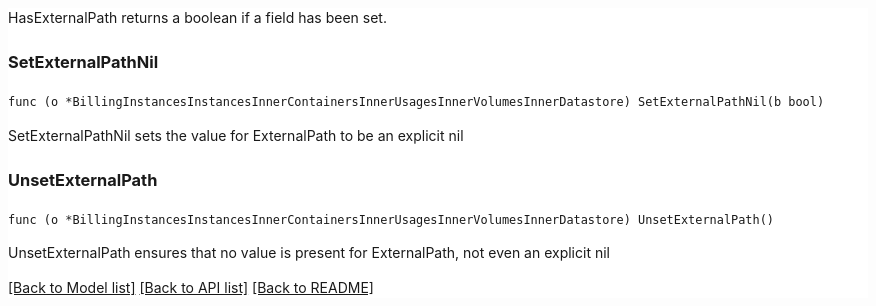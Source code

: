 HasExternalPath returns a boolean if a field has been set.

### SetExternalPathNil

`func (o *BillingInstancesInstancesInnerContainersInnerUsagesInnerVolumesInnerDatastore) SetExternalPathNil(b bool)`

 SetExternalPathNil sets the value for ExternalPath to be an explicit nil

### UnsetExternalPath
`func (o *BillingInstancesInstancesInnerContainersInnerUsagesInnerVolumesInnerDatastore) UnsetExternalPath()`

UnsetExternalPath ensures that no value is present for ExternalPath, not even an explicit nil

[[Back to Model list]](../README.md#documentation-for-models) [[Back to API list]](../README.md#documentation-for-api-endpoints) [[Back to README]](../README.md)


